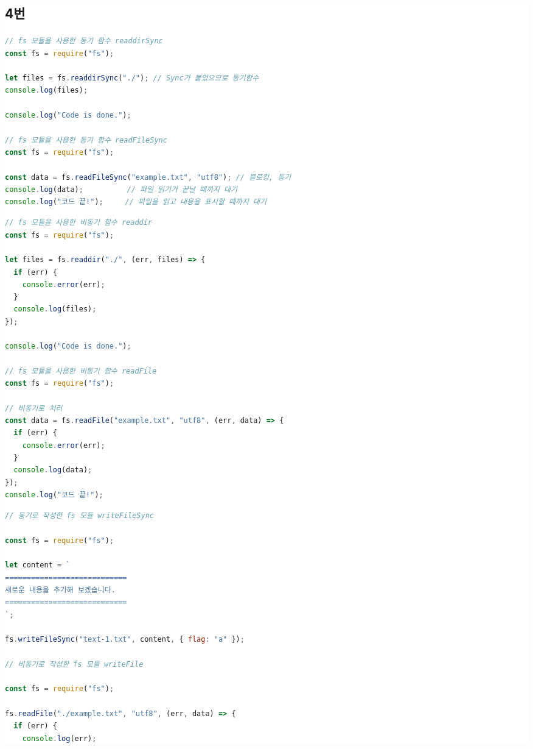 ## 4번

```jsx
// fs 모듈을 사용한 동기 함수 readdirSync
const fs = require("fs");

let files = fs.readdirSync("./"); // Sync가 붙었으므로 동기함수
console.log(files);

console.log("Code is done.");

// fs 모듈을 사용한 동기 함수 readFileSync
const fs = require("fs");

const data = fs.readFileSync("example.txt", "utf8"); // 블로킹, 동기
console.log(data);          // 파일 읽기가 끝날 때까지 대기
console.log("코드 끝!");     // 파일을 읽고 내용을 표시할 때까지 대기
```

```jsx
// fs 모듈을 사용한 비동기 함수 readdir
const fs = require("fs");

let files = fs.readdir("./", (err, files) => {
  if (err) {
    console.error(err);
  }
  console.log(files);
});

console.log("Code is done.");

// fs 모듈을 사용한 비동기 함수 readFile
const fs = require("fs");

// 비동기로 처리
const data = fs.readFile("example.txt", "utf8", (err, data) => {
  if (err) {
    console.error(err);
  }
  console.log(data);
});
console.log("코드 끝!");     
```

```jsx
// 동기로 작성한 fs 모듈 writeFileSync

const fs = require("fs");

let content = `
============================
새로운 내용을 추가해 보겠습니다. 
============================
`;

fs.writeFileSync("text-1.txt", content, { flag: "a" });

// 비동기로 작성한 fs 모듈 writeFile

const fs = require("fs");

fs.readFile("./example.txt", "utf8", (err, data) => {
  if (err) {
    console.log(err);
```